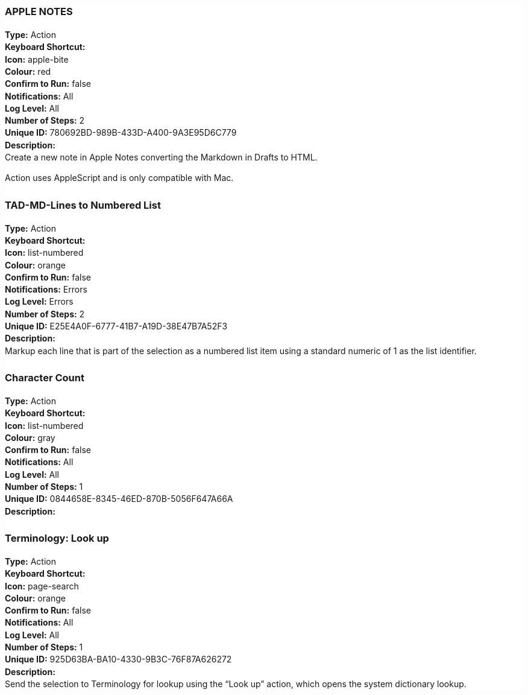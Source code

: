 
### APPLE NOTES
**Type:** Action  
**Keyboard Shortcut:**   
**Icon:** apple-bite  
**Colour:** red  
**Confirm to Run:** false  
**Notifications:** All  
**Log Level:** All  
**Number of Steps:** 2  
**Unique ID:** 780692BD-989B-433D-A400-9A3E95D6C779  
**Description:**  
Create a new note in Apple Notes converting the Markdown in Drafts to HTML.

Action uses AppleScript and is only compatible with Mac.


### TAD-MD-Lines to Numbered List
**Type:** Action  
**Keyboard Shortcut:**   
**Icon:** list-numbered  
**Colour:** orange  
**Confirm to Run:** false  
**Notifications:** Errors  
**Log Level:** Errors  
**Number of Steps:** 2  
**Unique ID:** E25E4A0F-6777-41B7-A19D-38E47B7A52F3  
**Description:**  
Markup each line that is part of the selection as a numbered list item using a standard numeric of 1 as the list identifier.


### Character Count
**Type:** Action  
**Keyboard Shortcut:**   
**Icon:** list-numbered  
**Colour:** gray  
**Confirm to Run:** false  
**Notifications:** All  
**Log Level:** All  
**Number of Steps:** 1  
**Unique ID:** 0844658E-8345-46ED-870B-5056F647A66A  
**Description:**  



### Terminology: Look up
**Type:** Action  
**Keyboard Shortcut:**   
**Icon:** page-search  
**Colour:** orange  
**Confirm to Run:** false  
**Notifications:** All  
**Log Level:** All  
**Number of Steps:** 1  
**Unique ID:** 925D63BA-BA10-4330-9B3C-76F87A626272  
**Description:**  
Send the selection to Terminology for lookup using the “Look up” action, which opens the system dictionary lookup.
